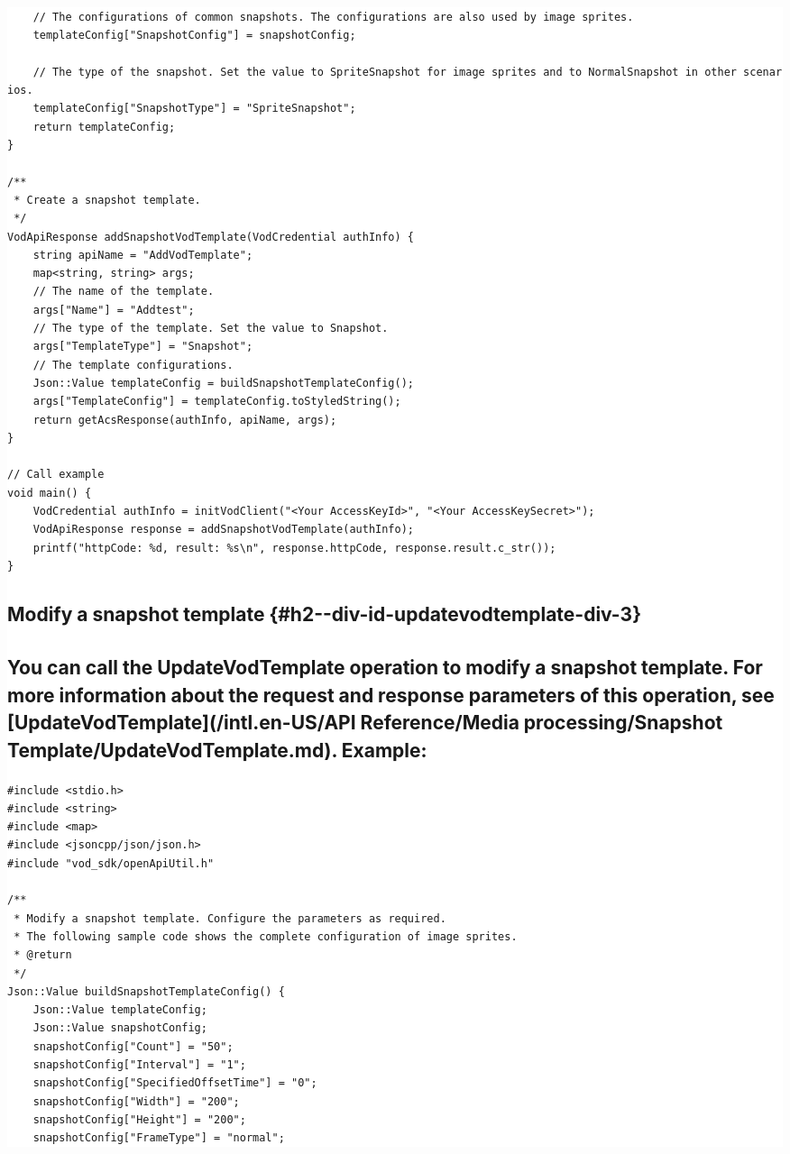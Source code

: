         // The configurations of common snapshots. The configurations are also used by image sprites.
        templateConfig["SnapshotConfig"] = snapshotConfig;
    
        // The type of the snapshot. Set the value to SpriteSnapshot for image sprites and to NormalSnapshot in other scenarios.
        templateConfig["SnapshotType"] = "SpriteSnapshot";
        return templateConfig;
    }
    
    /**
     * Create a snapshot template.
     */
    VodApiResponse addSnapshotVodTemplate(VodCredential authInfo) {
        string apiName = "AddVodTemplate";
        map<string, string> args;
        // The name of the template.
        args["Name"] = "Addtest";
        // The type of the template. Set the value to Snapshot.
        args["TemplateType"] = "Snapshot";
        // The template configurations.
        Json::Value templateConfig = buildSnapshotTemplateConfig();
        args["TemplateConfig"] = templateConfig.toStyledString();
        return getAcsResponse(authInfo, apiName, args);
    }
    
    // Call example
    void main() {
        VodCredential authInfo = initVodClient("<Your AccessKeyId>", "<Your AccessKeySecret>");
        VodApiResponse response = addSnapshotVodTemplate(authInfo);
        printf("httpCode: %d, result: %s\n", response.httpCode, response.result.c_str());
    }



Modify a snapshot template {#h2--div-id-updatevodtemplate-div-3}
----------------------------------------------------------------

You can call the UpdateVodTemplate operation to modify a snapshot template.
For more information about the request and response parameters of this operation, see [UpdateVodTemplate](/intl.en-US/API Reference/Media processing/Snapshot Template/UpdateVodTemplate.md). Example: 
------------------------------------------------------------------------------------------------------------------------------------------------------------------------------------------------------------------------------------------------------------------------------------------------------------------------------------

    #include <stdio.h>
    #include <string>
    #include <map>
    #include <jsoncpp/json/json.h>
    #include "vod_sdk/openApiUtil.h"
    
    /**
     * Modify a snapshot template. Configure the parameters as required.
     * The following sample code shows the complete configuration of image sprites.
     * @return
     */
    Json::Value buildSnapshotTemplateConfig() {
        Json::Value templateConfig;
        Json::Value snapshotConfig;
        snapshotConfig["Count"] = "50";
        snapshotConfig["Interval"] = "1";
        snapshotConfig["SpecifiedOffsetTime"] = "0";
        snapshotConfig["Width"] = "200";
        snapshotConfig["Height"] = "200";
        snapshotConfig["FrameType"] = "normal";
    